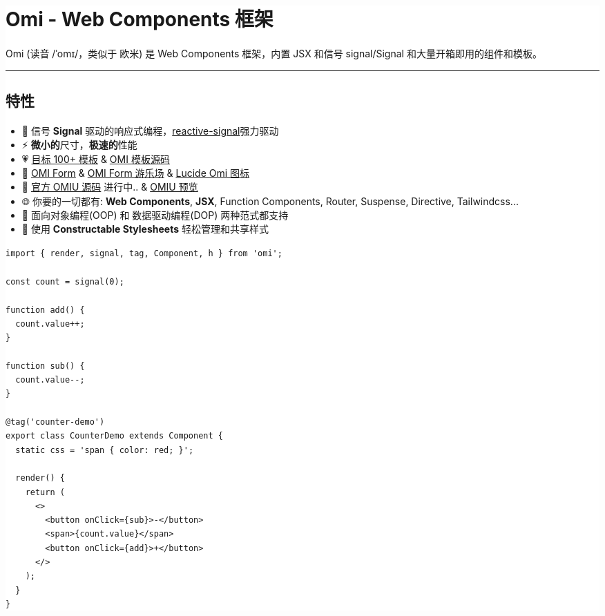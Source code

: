# Omi - Web Components 框架

Omi (读音 /ˈomɪ/，类似于 欧米) 是 Web Components 框架，内置 JSX 和信号 signal/Signal 和大量开箱即用的组件和模板。

---

## 特性

- 📶 信号 **Signal** 驱动的响应式编程，[reactive-signal](https://github.com/Tencent/omi/tree/master/packages/reactive-signal)强力驱动
- ⚡ **微小的**尺寸，**极速的**性能
- 💗 [目标 100+ 模板](https://omi.cdn-go.cn/templates/latest/) & [OMI 模板源码](https://github.com/Tencent/omi/tree/master/packages/omi-templates)
- 🐲 [OMI Form](https://omi.cdn-go.cn/form/latest/docs/) & [OMI Form 游乐场](https://omi.cdn-go.cn/form/latest/play/) & [Lucide Omi 图标](https://github.com/omijs/lucide-omi)
- 🎉 [官方 OMIU 源码](https://github.com/Tencent/omi/tree/master/packages/omiu) 进行中.. & [OMIU 预览](https://omi.cdn-go.cn/omiu/latest/)
- 🌐 你要的一切都有: **Web Components**, **JSX**, Function Components, Router, Suspense, Directive, Tailwindcss...
- 💯 面向对象编程(OOP) 和 数据驱动编程(DOP) 两种范式都支持
- 💒 使用 **Constructable Stylesheets** 轻松管理和共享样式

```tsx
import { render, signal, tag, Component, h } from 'omi';

const count = signal(0);

function add() {
  count.value++;
}

function sub() {
  count.value--;
}

@tag('counter-demo')
export class CounterDemo extends Component {
  static css = 'span { color: red; }';

  render() {
    return (
      <>
        <button onClick={sub}>-</button>
        <span>{count.value}</span>
        <button onClick={add}>+</button>
      </>
    );
  }
}
```
